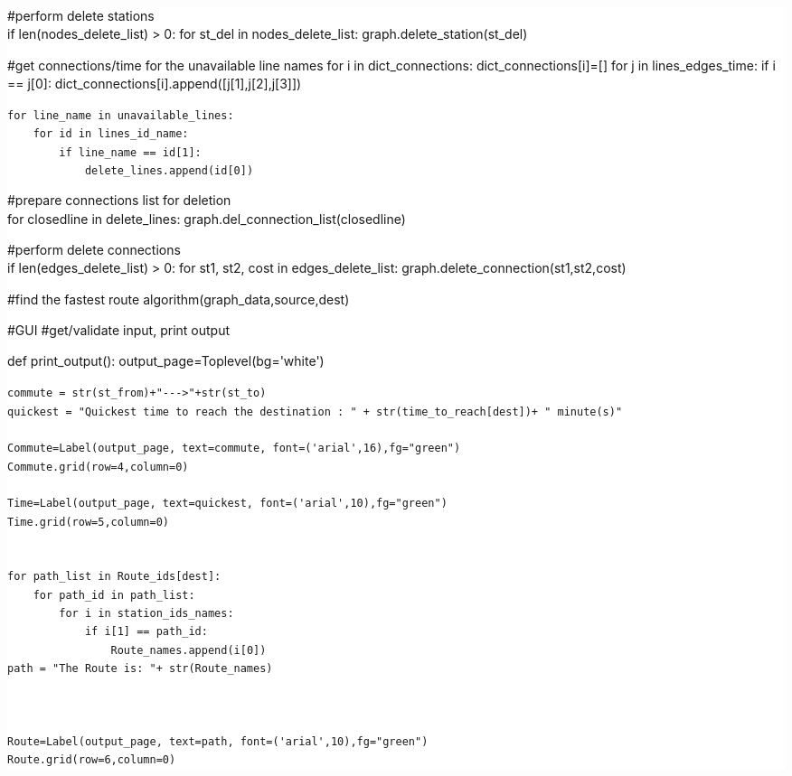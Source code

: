 #perform delete stations        
    if len(nodes_delete_list) > 0:
        for st_del in nodes_delete_list:
            graph.delete_station(st_del)

#get connections/time for the unavailable line names
    for i in dict_connections:
        dict_connections[i]=[]
        for j in lines_edges_time:
            if i == j[0]:
                dict_connections[i].append([j[1],j[2],j[3]])

    for line_name in unavailable_lines:
        for id in lines_id_name:
            if line_name == id[1]:
                delete_lines.append(id[0])

#prepare connections list for deletion    
    for closedline in delete_lines:
        graph.del_connection_list(closedline)

#perform delete connections    
    if len(edges_delete_list) > 0:
        for st1, st2, cost in edges_delete_list:
            graph.delete_connection(st1,st2,cost)
            
#find the fastest route
    algorithm(graph_data,source,dest)

    

#GUI
#get/validate input, print output
    
def print_output():
    output_page=Toplevel(bg='white')
    
    commute = str(st_from)+"--->"+str(st_to)
    quickest = "Quickest time to reach the destination : " + str(time_to_reach[dest])+ " minute(s)"

    Commute=Label(output_page, text=commute, font=('arial',16),fg="green")
    Commute.grid(row=4,column=0)

    Time=Label(output_page, text=quickest, font=('arial',10),fg="green")
    Time.grid(row=5,column=0)


    for path_list in Route_ids[dest]:
        for path_id in path_list:
            for i in station_ids_names:
                if i[1] == path_id:
                    Route_names.append(i[0])
    path = "The Route is: "+ str(Route_names)



    Route=Label(output_page, text=path, font=('arial',10),fg="green")
    Route.grid(row=6,column=0)
    